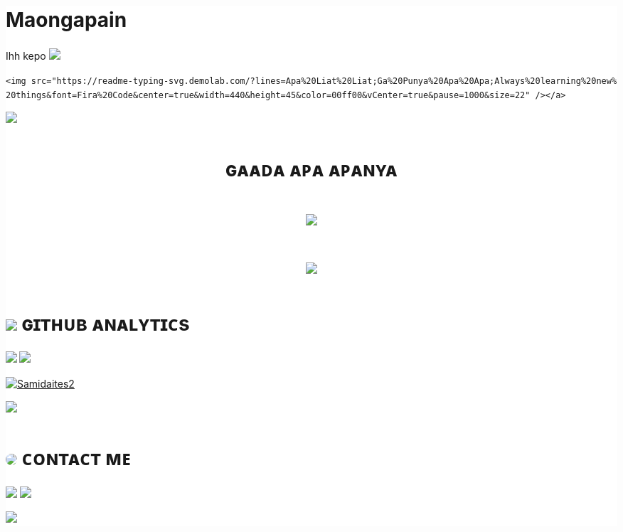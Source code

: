 # Maongapain
Ihh kepo
[<img src="https://user-images.githubusercontent.com/73097560/115834477-dbab4500-a447-11eb-908a-139a6edaec5c.gif"/>](https://github.com/WANSUPORT)

<p align="center">

  <a>

    <img src="https://readme-typing-svg.demolab.com/?lines=Apa%20Liat%20Liat;Ga%20Punya%20Apa%20Apa;Always%20learning%20new%20things&font=Fira%20Code&center=true&width=440&height=45&color=00ff00&vCenter=true&pause=1000&size=22" /></a>

</p>

[<img src="https://user-images.githubusercontent.com/73097560/115834477-dbab4500-a447-11eb-908a-139a6edaec5c.gif"/>](https://github.com/WANSUPORT)

<h1 align="center">ɢᴀᴀᴅᴀ ᴀᴘᴀ ᴀᴘᴀɴʏᴀ</h>

[<img src="https://user-images.githubusercontent.com/73097560/115834477-dbab4500-a447-11eb-908a-139a6edaec5c.gif"/>](https://github.com/WANSUPORT)

[<img src="https://user-images.githubusercontent.com/73097560/115834477-dbab4500-a447-11eb-908a-139a6edaec5c.gif"/>](https://github.com/Samidaites2)

<h1 width="65px"> <img src="https://raw.githubusercontent.com/Samidaites2/Samidaites2/main/resources/analytics.webp" width="65px"> ɢɪᴛʜᴜʙ ᴀɴᴀʟʏᴛɪᴄs </h1>

<b>[<img src="https://github-readme-stats.vercel.app/api?username=Samidaites2&count_private=true&show_icons=true&theme=react&custom_title=Tidak+ada+manusia+yang+sempurna&include_all_commits=true&hide_border=true&bg_color=000000&title_color=00ff00" width="49%"/>](https://github.com/WANSUPORT) [<img src="https://denvercoder1-github-readme-stats.vercel.app/api/top-langs/?username=Samidaites2&langs_count=8&layout=compact&theme=react&hide_border=true&bg_color=000000&title_color=00ff00&icon_color=ff0000&hide=Jupyter%20Notebook,Roff" width="49%"/>](https://github.com/WANSUPORT)</b>

<a>[<img alt="Samidaites2" src="https://github-readme-activity-graph.cyclic.app/graph/?username=DenverCoder1&custom_title=Ini+Cuma+Anuan+Yang+Dianuin&bg_color=000000&color=00ff00&line=FF0000&point=FFFFFF&hide_border=true" width=100%/>](https://github.com/WANSUPORT)</a>

[<img src="https://user-images.githubusercontent.com/73097560/115834477-dbab4500-a447-11eb-908a-139a6edaec5c.gif"/>](https://github.com/WANSUPORT)

<h1> <img src="https://raw.githubusercontent.com/Samidaites2/Samidaites2/main/resources/profile.png" width="70px" style="border-radius: 50%"> ᴄᴏɴᴛᴀᴄᴛ ᴍᴇ </h1>

[<img src="https://raw.githubusercontent.com/Samidaites2/Samidaites2/main/resources/github_icon.png" width="80px">](https://github.com/WANSUPORT) [<img src="https://raw.githubusercontent.com/Samidaites2/Samidaites2/main/resources/insta_icon.png" width="80px">](https://instagram.com/wansz_)

[<img src="https://user-images.githubusercontent.com/73097560/115834477-dbab4500-a447-11eb-908a-139a6edaec5c.gif"/>](https://github.com/WANSUPORT)
